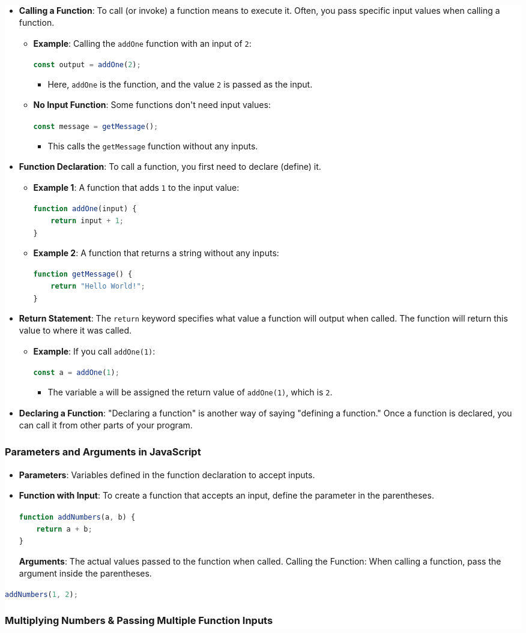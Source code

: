 - **Calling a Function**: To call (or invoke) a function means to execute it. Often, you pass specific input values when calling a function.

  - **Example**: Calling the `addOne` function with an input of `2`:
    ```javascript
    const output = addOne(2);
    ```
    - Here, `addOne` is the function, and the value `2` is passed as the input.

  - **No Input Function**: Some functions don't need input values:
    ```javascript
    const message = getMessage();
    ```
    - This calls the `getMessage` function without any inputs.

- **Function Declaration**: To call a function, you first need to declare (define) it.

  - **Example 1**: A function that adds `1` to the input value:
    ```javascript
    function addOne(input) {
        return input + 1;
    }
    ```

  - **Example 2**: A function that returns a string without any inputs:
    ```javascript
    function getMessage() {
        return "Hello World!";
    }
    ```

- **Return Statement**: The `return` keyword specifies what value a function will output when called. The function will return this value to where it was called.

  - **Example**: If you call `addOne(1)`:
    ```javascript
    const a = addOne(1);
    ```
    - The variable `a` will be assigned the return value of `addOne(1)`, which is `2`.

- **Declaring a Function**: "Declaring a function" is another way of saying "defining a function." Once a function is declared, you can call it from other parts of your program.

### Parameters and Arguments in JavaScript

- **Parameters**: Variables defined in the function declaration to accept inputs.
- **Function with Input**: To create a function that accepts an input, define the parameter in the parentheses.

  ```javascript
  function addNumbers(a, b) {
      return a + b;
  }
  ```
  **Arguments**: The actual values passed to the function when called.
  Calling the Function: When calling a function, pass the argument inside the parentheses.
```javascript
addNumbers(1, 2);
```
### Multiplying Numbers & Passing Multiple Function Inputs
